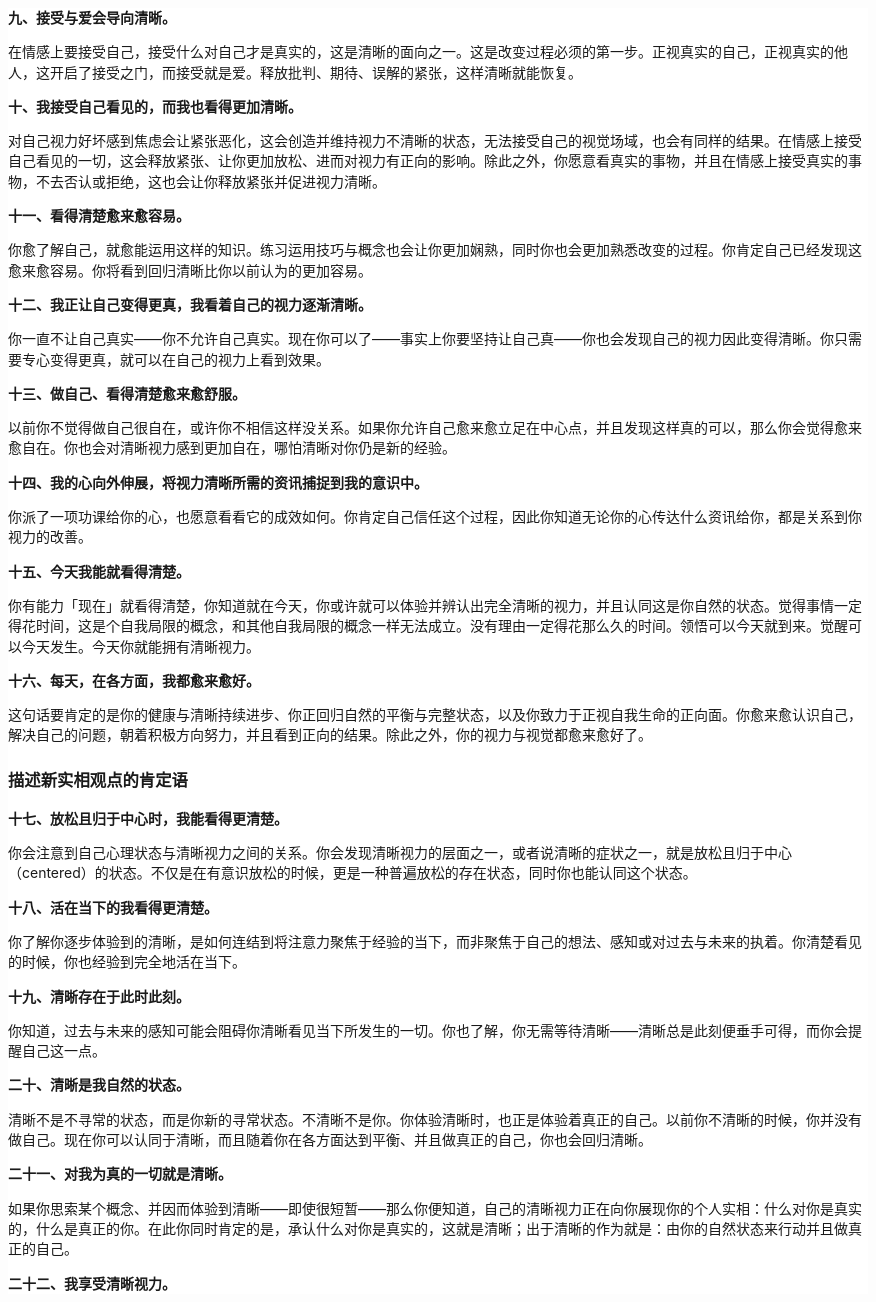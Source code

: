 **九、接受与爱会导向清晰。**

在情感上要接受自己，接受什么对自己才是真实的，这是清晰的面向之一。这是改变过程必须的第一步。正视真实的自己，正视真实的他人，这开启了接受之门，而接受就是爱。释放批判、期待、误解的紧张，这样清晰就能恢复。

**十、我接受自己看见的，而我也看得更加清晰。**

对自己视力好坏感到焦虑会让紧张恶化，这会创造并维持视力不清晰的状态，无法接受自己的视觉场域，也会有同样的结果。在情感上接受自己看见的一切，这会释放紧张、让你更加放松、进而对视力有正向的影响。除此之外，你愿意看真实的事物，并且在情感上接受真实的事物，不去否认或拒绝，这也会让你释放紧张并促进视力清晰。

**十一、看得清楚愈来愈容易。**

你愈了解自己，就愈能运用这样的知识。练习运用技巧与概念也会让你更加娴熟，同时你也会更加熟悉改变的过程。你肯定自己已经发现这愈来愈容易。你将看到回归清晰比你以前认为的更加容易。

**十二、我正让自己变得更真，我看着自己的视力逐渐清晰。**

你一直不让自己真实——你不允许自己真实。现在你可以了——事实上你要坚持让自己真——你也会发现自己的视力因此变得清晰。你只需要专心变得更真，就可以在自己的视力上看到效果。

**十三、做自己、看得清楚愈来愈舒服。**

以前你不觉得做自己很自在，或许你不相信这样没关系。如果你允许自己愈来愈立足在中心点，并且发现这样真的可以，那么你会觉得愈来愈自在。你也会对清晰视力感到更加自在，哪怕清晰对你仍是新的经验。

**十四、我的心向外伸展，将视力清晰所需的资讯捕捉到我的意识中。**

你派了一项功课给你的心，也愿意看看它的成效如何。你肯定自己信任这个过程，因此你知道无论你的心传达什么资讯给你，都是关系到你视力的改善。

**十五、今天我能就看得清楚。**

你有能力「现在」就看得清楚，你知道就在今天，你或许就可以体验并辨认出完全清晰的视力，并且认同这是你自然的状态。觉得事情一定得花时间，这是个自我局限的概念，和其他自我局限的概念一样无法成立。没有理由一定得花那么久的时间。领悟可以今天就到来。觉醒可以今天发生。今天你就能拥有清晰视力。

**十六、每天，在各方面，我都愈来愈好。**

这句话要肯定的是你的健康与清晰持续进步、你正回归自然的平衡与完整状态，以及你致力于正视自我生命的正向面。你愈来愈认识自己，解决自己的问题，朝着积极方向努力，并且看到正向的结果。除此之外，你的视力与视觉都愈来愈好了。

### 描述新实相观点的肯定语

**十七、放松且归于中心时，我能看得更清楚。**

你会注意到自己心理状态与清晰视力之间的关系。你会发现清晰视力的层面之一，或者说清晰的症状之一，就是放松且归于中心（centered）的状态。不仅是在有意识放松的时候，更是一种普遍放松的存在状态，同时你也能认同这个状态。

**十八、活在当下的我看得更清楚。**

你了解你逐步体验到的清晰，是如何连结到将注意力聚焦于经验的当下，而非聚焦于自己的想法、感知或对过去与未来的执着。你清楚看见的时候，你也经验到完全地活在当下。

**十九、清晰存在于此时此刻。**

你知道，过去与未来的感知可能会阻碍你清晰看见当下所发生的一切。你也了解，你无需等待清晰——清晰总是此刻便垂手可得，而你会提醒自己这一点。

**二十、清晰是我自然的状态。**

清晰不是不寻常的状态，而是你新的寻常状态。不清晰不是你。你体验清晰时，也正是体验着真正的自己。以前你不清晰的时候，你并没有做自己。现在你可以认同于清晰，而且随着你在各方面达到平衡、并且做真正的自己，你也会回归清晰。

**二十一、对我为真的一切就是清晰。**

如果你思索某个概念、并因而体验到清晰——即使很短暂——那么你便知道，自己的清晰视力正在向你展现你的个人实相：什么对你是真实的，什么是真正的你。在此你同时肯定的是，承认什么对你是真实的，这就是清晰；出于清晰的作为就是：由你的自然状态来行动并且做真正的自己。

**二十二、我享受清晰视力。**
